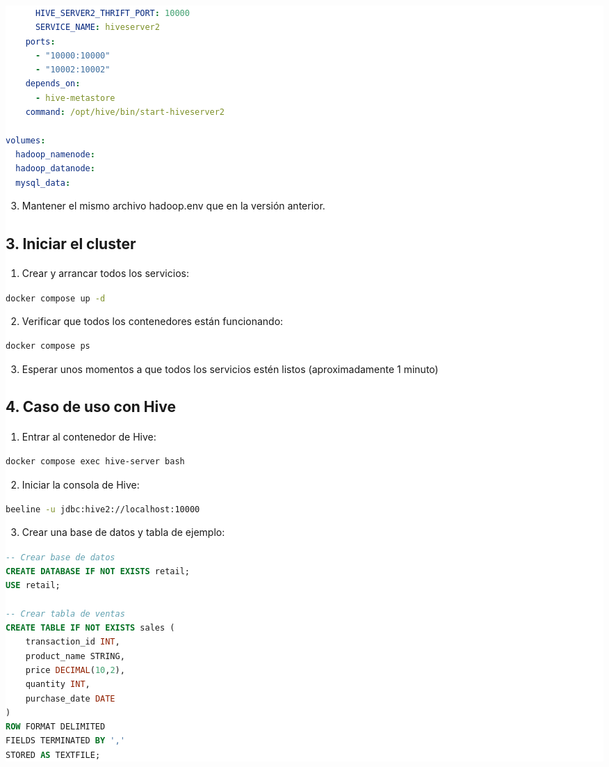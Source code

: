 ```yaml
      HIVE_SERVER2_THRIFT_PORT: 10000
      SERVICE_NAME: hiveserver2
    ports:
      - "10000:10000"
      - "10002:10002"
    depends_on:
      - hive-metastore
    command: /opt/hive/bin/start-hiveserver2

volumes:
  hadoop_namenode:
  hadoop_datanode:
  mysql_data:
```

3. Mantener el mismo archivo hadoop.env que en la versión anterior.

## 3. Iniciar el cluster

1. Crear y arrancar todos los servicios:
```bash
docker compose up -d
```

2. Verificar que todos los contenedores están funcionando:
```bash
docker compose ps
```

3. Esperar unos momentos a que todos los servicios estén listos (aproximadamente 1 minuto)

## 4. Caso de uso con Hive

1. Entrar al contenedor de Hive:
```bash
docker compose exec hive-server bash
```

2. Iniciar la consola de Hive:
```bash
beeline -u jdbc:hive2://localhost:10000
```

3. Crear una base de datos y tabla de ejemplo:
```sql
-- Crear base de datos
CREATE DATABASE IF NOT EXISTS retail;
USE retail;

-- Crear tabla de ventas
CREATE TABLE IF NOT EXISTS sales (
    transaction_id INT,
    product_name STRING,
    price DECIMAL(10,2),
    quantity INT,
    purchase_date DATE
)
ROW FORMAT DELIMITED
FIELDS TERMINATED BY ','
STORED AS TEXTFILE;
```
